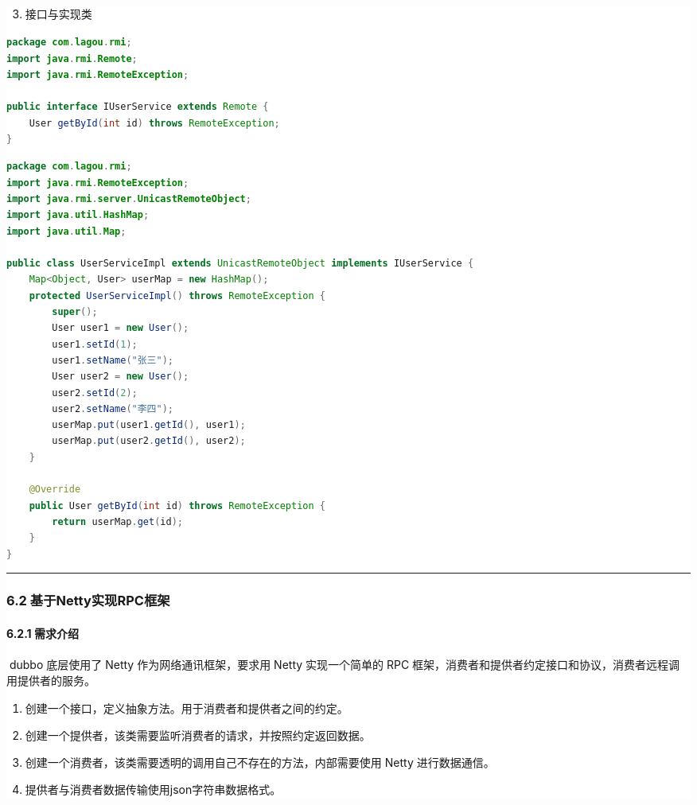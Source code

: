 3. 接口与实现类

```java
package com.lagou.rmi;
import java.rmi.Remote;
import java.rmi.RemoteException;

public interface IUserService extends Remote {
	User getById(int id) throws RemoteException;
}
```

```java
package com.lagou.rmi;
import java.rmi.RemoteException;
import java.rmi.server.UnicastRemoteObject;
import java.util.HashMap;
import java.util.Map;

public class UserServiceImpl extends UnicastRemoteObject implements IUserService {
    Map<Object, User> userMap = new HashMap();
    protected UserServiceImpl() throws RemoteException {
        super();
        User user1 = new User();
        user1.setId(1);
        user1.setName("张三");
        User user2 = new User();
        user2.setId(2);
        user2.setName("李四");
        userMap.put(user1.getId(), user1);
        userMap.put(user2.getId(), user2);
    }
    
    @Override
    public User getById(int id) throws RemoteException {
        return userMap.get(id);
    }
}
```

------

### 6.2 基于Netty实现RPC框架

#### **6.2.1** **需求介绍** 

​	dubbo 底层使用了 Netty 作为网络通讯框架，要求用 Netty 实现一个简单的 RPC 框架，消费者和提供者约定接口和协议，消费者远程调用提供者的服务。

1. 创建一个接口，定义抽象方法。用于消费者和提供者之间的约定。 

2. 创建一个提供者，该类需要监听消费者的请求，并按照约定返回数据。 

3. 创建一个消费者，该类需要透明的调用自己不存在的方法，内部需要使用 Netty 进行数据通信。 

4. 提供者与消费者数据传输使用json字符串数据格式。 
